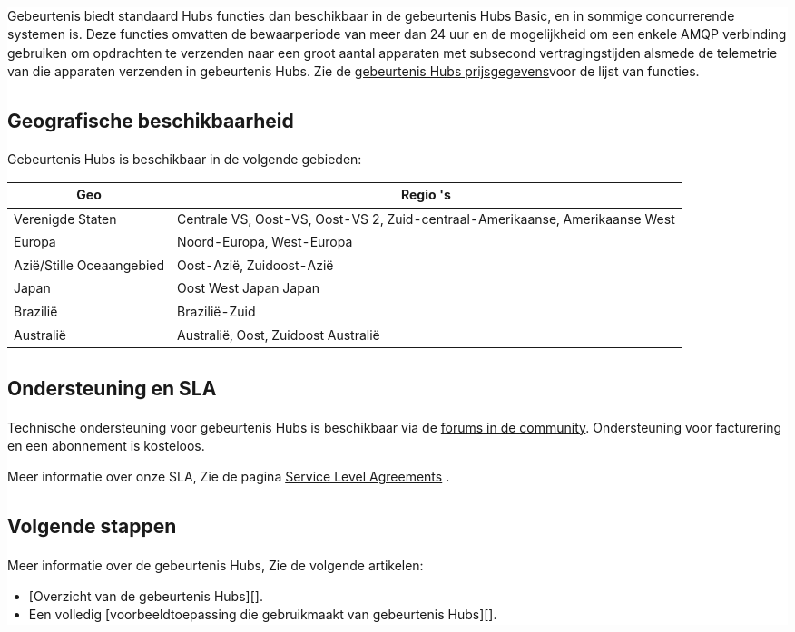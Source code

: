 Gebeurtenis biedt standaard Hubs functies dan beschikbaar in de gebeurtenis Hubs Basic, en in sommige concurrerende systemen is. Deze functies omvatten de bewaarperiode van meer dan 24 uur en de mogelijkheid om een enkele AMQP verbinding gebruiken om opdrachten te verzenden naar een groot aantal apparaten met subsecond vertragingstijden alsmede de telemetrie van die apparaten verzenden in gebeurtenis Hubs. Zie de [gebeurtenis Hubs prijsgegevens](https://azure.microsoft.com/pricing/details/event-hubs/)voor de lijst van functies.

## <a name="geographic-availability"></a>Geografische beschikbaarheid

Gebeurtenis Hubs is beschikbaar in de volgende gebieden:

|Geo|Regio 's|
|---|---|
|Verenigde Staten|Centrale VS, Oost-VS, Oost-VS 2, Zuid-centraal-Amerikaanse, Amerikaanse West|
|Europa|Noord-Europa, West-Europa|
|Azië/Stille Oceaangebied|Oost-Azië, Zuidoost-Azië|
|Japan|Oost West Japan Japan|
|Brazilië|Brazilië-Zuid|
|Australië|Australië, Oost, Zuidoost Australië|

## <a name="support-and-sla"></a>Ondersteuning en SLA

Technische ondersteuning voor gebeurtenis Hubs is beschikbaar via de [forums in de community](https://social.msdn.microsoft.com/forums/azure/home). Ondersteuning voor facturering en een abonnement is kosteloos.

Meer informatie over onze SLA, Zie de pagina [Service Level Agreements](https://azure.microsoft.com/support/legal/sla/) .

## <a name="next-steps"></a>Volgende stappen

Meer informatie over de gebeurtenis Hubs, Zie de volgende artikelen:

- [Overzicht van de gebeurtenis Hubs][].
- Een volledig [voorbeeldtoepassing die gebruikmaakt van gebeurtenis Hubs][].

[Overzicht van de gebeurtenissen Hubs]: event-hubs-overview.md
[de voorbeeldtoepassing met gebeurtenis-Hubs]: https://code.msdn.microsoft.com/Service-Bus-Event-Hub-286fd097
